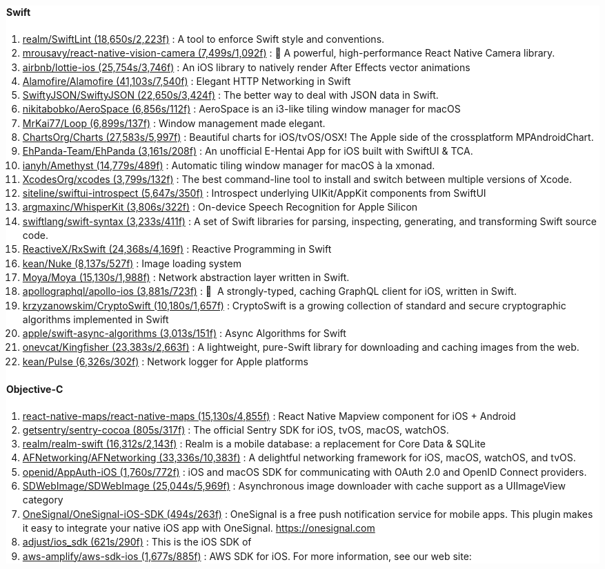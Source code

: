 #### Swift
1. [realm/SwiftLint (18,650s/2,223f)](https://github.com/realm/SwiftLint) : A tool to enforce Swift style and conventions.
2. [mrousavy/react-native-vision-camera (7,499s/1,092f)](https://github.com/mrousavy/react-native-vision-camera) : 📸 A powerful, high-performance React Native Camera library.
3. [airbnb/lottie-ios (25,754s/3,746f)](https://github.com/airbnb/lottie-ios) : An iOS library to natively render After Effects vector animations
4. [Alamofire/Alamofire (41,103s/7,540f)](https://github.com/Alamofire/Alamofire) : Elegant HTTP Networking in Swift
5. [SwiftyJSON/SwiftyJSON (22,650s/3,424f)](https://github.com/SwiftyJSON/SwiftyJSON) : The better way to deal with JSON data in Swift.
6. [nikitabobko/AeroSpace (6,856s/112f)](https://github.com/nikitabobko/AeroSpace) : AeroSpace is an i3-like tiling window manager for macOS
7. [MrKai77/Loop (6,899s/137f)](https://github.com/MrKai77/Loop) : Window management made elegant.
8. [ChartsOrg/Charts (27,583s/5,997f)](https://github.com/ChartsOrg/Charts) : Beautiful charts for iOS/tvOS/OSX! The Apple side of the crossplatform MPAndroidChart.
9. [EhPanda-Team/EhPanda (3,161s/208f)](https://github.com/EhPanda-Team/EhPanda) : An unofficial E-Hentai App for iOS built with SwiftUI & TCA.
10. [ianyh/Amethyst (14,779s/489f)](https://github.com/ianyh/Amethyst) : Automatic tiling window manager for macOS à la xmonad.
11. [XcodesOrg/xcodes (3,799s/132f)](https://github.com/XcodesOrg/xcodes) : The best command-line tool to install and switch between multiple versions of Xcode.
12. [siteline/swiftui-introspect (5,647s/350f)](https://github.com/siteline/swiftui-introspect) : Introspect underlying UIKit/AppKit components from SwiftUI
13. [argmaxinc/WhisperKit (3,806s/322f)](https://github.com/argmaxinc/WhisperKit) : On-device Speech Recognition for Apple Silicon
14. [swiftlang/swift-syntax (3,233s/411f)](https://github.com/swiftlang/swift-syntax) : A set of Swift libraries for parsing, inspecting, generating, and transforming Swift source code.
15. [ReactiveX/RxSwift (24,368s/4,169f)](https://github.com/ReactiveX/RxSwift) : Reactive Programming in Swift
16. [kean/Nuke (8,137s/527f)](https://github.com/kean/Nuke) : Image loading system
17. [Moya/Moya (15,130s/1,988f)](https://github.com/Moya/Moya) : Network abstraction layer written in Swift.
18. [apollographql/apollo-ios (3,881s/723f)](https://github.com/apollographql/apollo-ios) : 📱  A strongly-typed, caching GraphQL client for iOS, written in Swift.
19. [krzyzanowskim/CryptoSwift (10,180s/1,657f)](https://github.com/krzyzanowskim/CryptoSwift) : CryptoSwift is a growing collection of standard and secure cryptographic algorithms implemented in Swift
20. [apple/swift-async-algorithms (3,013s/151f)](https://github.com/apple/swift-async-algorithms) : Async Algorithms for Swift
21. [onevcat/Kingfisher (23,383s/2,663f)](https://github.com/onevcat/Kingfisher) : A lightweight, pure-Swift library for downloading and caching images from the web.
22. [kean/Pulse (6,326s/302f)](https://github.com/kean/Pulse) : Network logger for Apple platforms

#### Objective-C
1. [react-native-maps/react-native-maps (15,130s/4,855f)](https://github.com/react-native-maps/react-native-maps) : React Native Mapview component for iOS + Android
2. [getsentry/sentry-cocoa (805s/317f)](https://github.com/getsentry/sentry-cocoa) : The official Sentry SDK for iOS, tvOS, macOS, watchOS.
3. [realm/realm-swift (16,312s/2,143f)](https://github.com/realm/realm-swift) : Realm is a mobile database: a replacement for Core Data & SQLite
4. [AFNetworking/AFNetworking (33,336s/10,383f)](https://github.com/AFNetworking/AFNetworking) : A delightful networking framework for iOS, macOS, watchOS, and tvOS.
5. [openid/AppAuth-iOS (1,760s/772f)](https://github.com/openid/AppAuth-iOS) : iOS and macOS SDK for communicating with OAuth 2.0 and OpenID Connect providers.
6. [SDWebImage/SDWebImage (25,044s/5,969f)](https://github.com/SDWebImage/SDWebImage) : Asynchronous image downloader with cache support as a UIImageView category
7. [OneSignal/OneSignal-iOS-SDK (494s/263f)](https://github.com/OneSignal/OneSignal-iOS-SDK) : OneSignal is a free push notification service for mobile apps. This plugin makes it easy to integrate your native iOS app with OneSignal. https://onesignal.com
8. [adjust/ios_sdk (621s/290f)](https://github.com/adjust/ios_sdk) : This is the iOS SDK of
9. [aws-amplify/aws-sdk-ios (1,677s/885f)](https://github.com/aws-amplify/aws-sdk-ios) : AWS SDK for iOS. For more information, see our web site:
